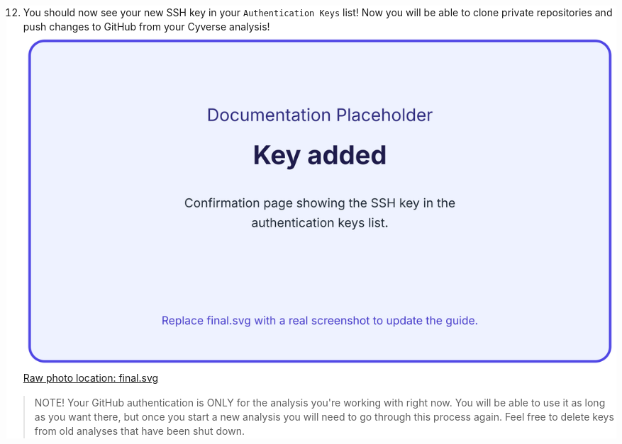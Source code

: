 12. You should now see your new SSH key in your `Authentication Keys` list! Now you will be able to clone private repositories and push changes to GitHub from your Cyverse analysis!
   ![final](../assets/cyverse_basics/final.svg)
[Raw photo location: final.svg](https://github.com/CU-ESIIL/wildcard-topic-innovation-summit-2025__20/blob/main/docs/assets/cyverse_basics/final.svg)

> NOTE! Your GitHub authentication is ONLY for the analysis you're working with right now. You will be able to use it as long as you want there, but once you start a new analysis you will need to go through this process again. Feel free to delete keys from old analyses that have been shut down.
